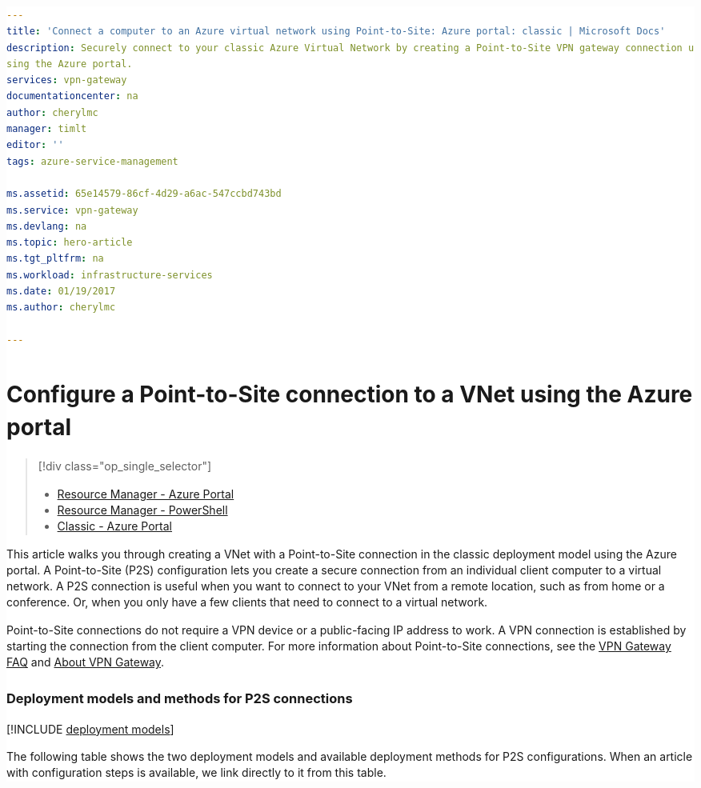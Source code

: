 ```yaml
---
title: 'Connect a computer to an Azure virtual network using Point-to-Site: Azure portal: classic | Microsoft Docs'
description: Securely connect to your classic Azure Virtual Network by creating a Point-to-Site VPN gateway connection using the Azure portal.
services: vpn-gateway
documentationcenter: na
author: cherylmc
manager: timlt
editor: ''
tags: azure-service-management

ms.assetid: 65e14579-86cf-4d29-a6ac-547ccbd743bd
ms.service: vpn-gateway
ms.devlang: na
ms.topic: hero-article
ms.tgt_pltfrm: na
ms.workload: infrastructure-services
ms.date: 01/19/2017
ms.author: cherylmc

---
```

# Configure a Point-to-Site connection to a VNet using the Azure portal
> [!div class="op_single_selector"]
> * [Resource Manager - Azure Portal](vpn-gateway-howto-point-to-site-resource-manager-portal.md)
> * [Resource Manager - PowerShell](vpn-gateway-howto-point-to-site-rm-ps.md)
> * [Classic - Azure Portal](vpn-gateway-howto-point-to-site-classic-azure-portal.md)
>
>

This article walks you through creating a VNet with a Point-to-Site connection in the classic deployment model using the Azure portal. A Point-to-Site (P2S) configuration lets you create a secure connection from an individual client computer to a virtual network. A P2S connection is useful when you want to connect to your VNet from a remote location, such as from home or a conference. Or, when you only have a few clients that need to connect to a virtual network.

Point-to-Site connections do not require a VPN device or a public-facing IP address to work. A VPN connection is established by starting the connection from the client computer. For more information about Point-to-Site connections, see the [VPN Gateway FAQ](vpn-gateway-vpn-faq.md#point-to-site-connections) and [About VPN Gateway](vpn-gateway-about-vpngateways.md#P2S).

### Deployment models and methods for P2S connections
[!INCLUDE [deployment models](../../includes/vpn-gateway-deployment-models-include.md)]

The following table shows the two deployment models and available deployment methods for P2S configurations. When an article with configuration steps is available, we link directly to it from this table.
